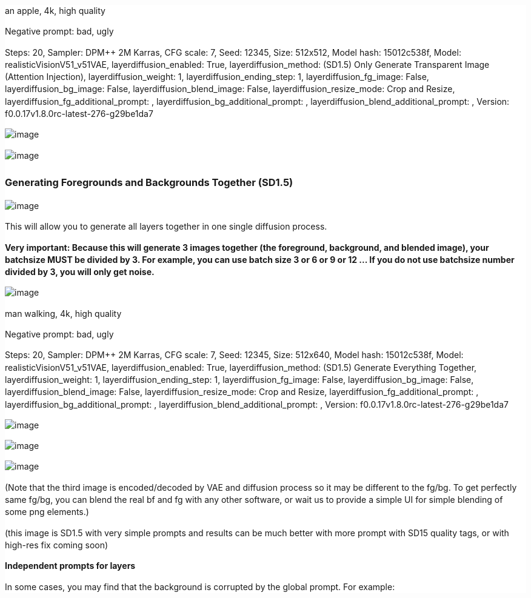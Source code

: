 an apple, 4k, high quality

Negative prompt: bad, ugly

Steps: 20, Sampler: DPM++ 2M Karras, CFG scale: 7, Seed: 12345, Size: 512x512, Model hash: 15012c538f, Model: realisticVisionV51_v51VAE, layerdiffusion_enabled: True, layerdiffusion_method: (SD1.5) Only Generate Transparent Image (Attention Injection), layerdiffusion_weight: 1, layerdiffusion_ending_step: 1, layerdiffusion_fg_image: False, layerdiffusion_bg_image: False, layerdiffusion_blend_image: False, layerdiffusion_resize_mode: Crop and Resize, layerdiffusion_fg_additional_prompt: , layerdiffusion_bg_additional_prompt: , layerdiffusion_blend_additional_prompt: , Version: f0.0.17v1.8.0rc-latest-276-g29be1da7

![image](https://github.com/layerdiffusion/sd-forge-layerdiffuse/assets/161511761/d377d1b4-5c53-4bda-8639-5420ff7218ca)

![image](https://github.com/layerdiffusion/sd-forge-layerdiffuse/assets/161511761/5e74c1ac-2940-47b3-b8c9-2e314c05c21e)

### Generating Foregrounds and Backgrounds Together (SD1.5)

![image](https://github.com/layerdiffusion/sd-forge-layerdiffuse/assets/161511761/c4e9dab3-8038-4f45-a3c0-96e2ee0f46dc)

This will allow you to generate all layers together in one single diffusion process.

**Very important: Because this will generate 3 images together (the foreground, background, and blended image), your batchsize MUST be divided by 3. For example, you can use batch size 3 or 6 or 9 or 12 ... If you do not use batchsize number divided by 3, you will only get noise.**

![image](https://github.com/layerdiffusion/sd-forge-layerdiffuse/assets/161511761/4155bcd3-c33e-4a68-af14-087ac3df617a)

man walking, 4k, high quality

Negative prompt: bad, ugly

Steps: 20, Sampler: DPM++ 2M Karras, CFG scale: 7, Seed: 12345, Size: 512x640, Model hash: 15012c538f, Model: realisticVisionV51_v51VAE, layerdiffusion_enabled: True, layerdiffusion_method: (SD1.5) Generate Everything Together, layerdiffusion_weight: 1, layerdiffusion_ending_step: 1, layerdiffusion_fg_image: False, layerdiffusion_bg_image: False, layerdiffusion_blend_image: False, layerdiffusion_resize_mode: Crop and Resize, layerdiffusion_fg_additional_prompt: , layerdiffusion_bg_additional_prompt: , layerdiffusion_blend_additional_prompt: , Version: f0.0.17v1.8.0rc-latest-276-g29be1da7

![image](https://github.com/layerdiffusion/sd-forge-layerdiffuse/assets/161511761/bc66ca16-6f7b-40ab-b7ea-265582913667)

![image](https://github.com/layerdiffusion/sd-forge-layerdiffuse/assets/161511761/f5b45ffe-5275-47dd-9a77-2a6fac3a8b2d)

![image](https://github.com/layerdiffusion/sd-forge-layerdiffuse/assets/161511761/e32a5a44-902b-4f2b-bdfa-2025bf07619a)

(Note that the third image is encoded/decoded by VAE and diffusion process so it may be different to the fg/bg. To get perfectly same fg/bg, you can blend the real bf and fg with any other software, or wait us to provide a simple UI for simple blending of some png elements.)

(this image is SD1.5 with very simple prompts and results can be much better with more prompt with SD15 quality tags, or with high-res fix coming soon)

**Independent prompts for layers**

In some cases, you may find that the background is corrupted by the global prompt. For example:
